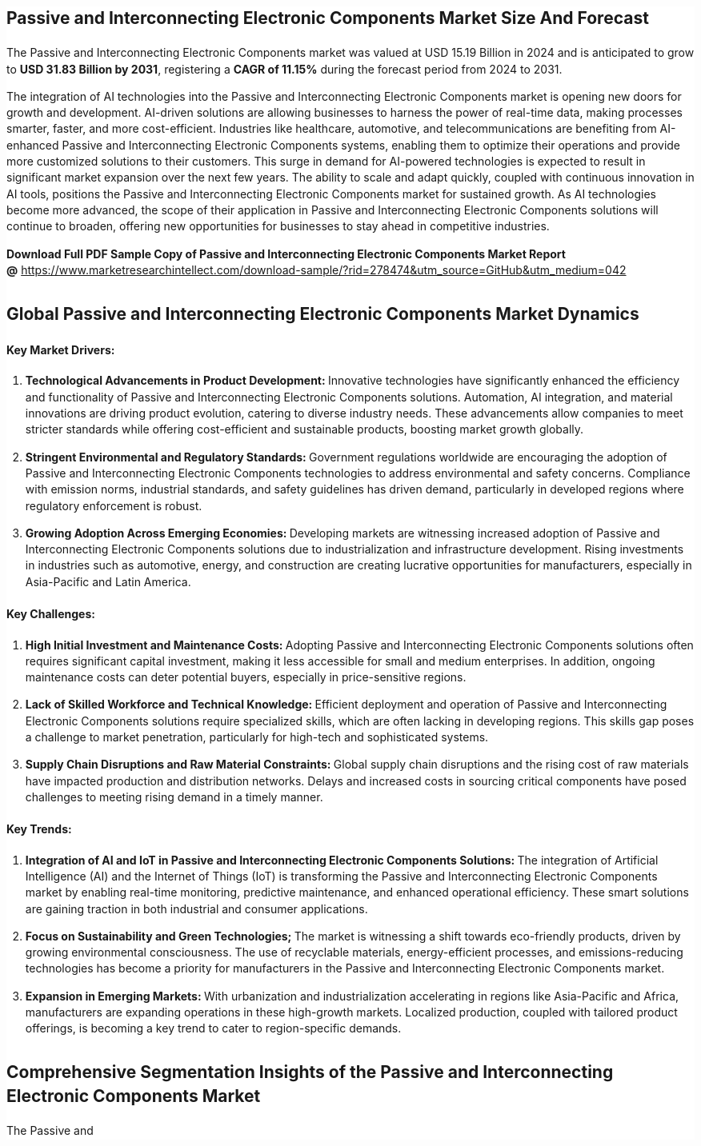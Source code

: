 <h2>Passive and Interconnecting Electronic Components Market Size And Forecast</h2><p>The Passive and Interconnecting Electronic Components market was valued at USD 15.19 Billion in 2024 and is anticipated to grow to <strong>USD 31.83 Billion by 2031</strong>, registering a <strong>CAGR of 11.15%</strong> during the forecast period from 2024 to 2031.</p><p>The integration of AI technologies into the Passive and Interconnecting Electronic Components market is opening new doors for growth and development. AI-driven solutions are allowing businesses to harness the power of real-time data, making processes smarter, faster, and more cost-efficient. Industries like healthcare, automotive, and telecommunications are benefiting from AI-enhanced Passive and Interconnecting Electronic Components systems, enabling them to optimize their operations and provide more customized solutions to their customers. This surge in demand for AI-powered technologies is expected to result in significant market expansion over the next few years. The ability to scale and adapt quickly, coupled with continuous innovation in AI tools, positions the Passive and Interconnecting Electronic Components market for sustained growth. As AI technologies become more advanced, the scope of their application in Passive and Interconnecting Electronic Components solutions will continue to broaden, offering new opportunities for businesses to stay ahead in competitive industries.</p><p><strong>Download Full PDF Sample Copy of Passive and Interconnecting Electronic Components Market Report @</strong>&nbsp;<a href="https://www.marketresearchintellect.com/download-sample/?rid=278474&amp;utm_source=GitHub&amp;utm_medium=042">https://www.marketresearchintellect.com/download-sample/?rid=278474&amp;utm_source=GitHub&amp;utm_medium=042</a></p><h2>Global Passive and Interconnecting Electronic Components Market Dynamics</h2><h4><strong>Key Market Drivers:</strong></h4><ol><li><p><strong>Technological Advancements in Product Development:&nbsp;</strong>Innovative technologies have significantly enhanced the efficiency and functionality of Passive and Interconnecting Electronic Components solutions. Automation, AI integration, and material innovations are driving product evolution, catering to diverse industry needs. These advancements allow companies to meet stricter standards while offering cost-efficient and sustainable products, boosting market growth globally.</p></li><li><p><strong>Stringent Environmental and Regulatory Standards:&nbsp;</strong>Government regulations worldwide are encouraging the adoption of Passive and Interconnecting Electronic Components technologies to address environmental and safety concerns. Compliance with emission norms, industrial standards, and safety guidelines has driven demand, particularly in developed regions where regulatory enforcement is robust.</p></li><li><p><strong>Growing Adoption Across Emerging Economies:&nbsp;</strong>Developing markets are witnessing increased adoption of Passive and Interconnecting Electronic Components solutions due to industrialization and infrastructure development. Rising investments in industries such as automotive, energy, and construction are creating lucrative opportunities for manufacturers, especially in Asia-Pacific and Latin America.</p></li></ol><h4><strong>Key Challenges:</strong></h4><ol><li><p><strong>High Initial Investment and Maintenance Costs:&nbsp;</strong>Adopting Passive and Interconnecting Electronic Components solutions often requires significant capital investment, making it less accessible for small and medium enterprises. In addition, ongoing maintenance costs can deter potential buyers, especially in price-sensitive regions.</p></li><li><p><strong>Lack of Skilled Workforce and Technical Knowledge:&nbsp;</strong>Efficient deployment and operation of Passive and Interconnecting Electronic Components solutions require specialized skills, which are often lacking in developing regions. This skills gap poses a challenge to market penetration, particularly for high-tech and sophisticated systems.</p></li><li><p><strong>Supply Chain Disruptions and Raw Material Constraints:&nbsp;</strong>Global supply chain disruptions and the rising cost of raw materials have impacted production and distribution networks. Delays and increased costs in sourcing critical components have posed challenges to meeting rising demand in a timely manner.</p></li></ol><h4><strong>Key Trends:</strong></h4><ol><li><p><strong>Integration of AI and IoT in Passive and Interconnecting Electronic Components Solutions:&nbsp;</strong>The integration of Artificial Intelligence (AI) and the Internet of Things (IoT) is transforming the Passive and Interconnecting Electronic Components market by enabling real-time monitoring, predictive maintenance, and enhanced operational efficiency. These smart solutions are gaining traction in both industrial and consumer applications.</p></li><li><p><strong>Focus on Sustainability and Green Technologies;&nbsp;</strong>The market is witnessing a shift towards eco-friendly products, driven by growing environmental consciousness. The use of recyclable materials, energy-efficient processes, and emissions-reducing technologies has become a priority for manufacturers in the Passive and Interconnecting Electronic Components market.</p></li><li><p><strong>Expansion in Emerging Markets:&nbsp;</strong>With urbanization and industrialization accelerating in regions like Asia-Pacific and Africa, manufacturers are expanding operations in these high-growth markets. Localized production, coupled with tailored product offerings, is becoming a key trend to cater to region-specific demands.</p></li></ol><div class="article-main__content" data-test-id="publishing-text-block"><h2>Comprehensive Segmentation Insights of the Passive and Interconnecting Electronic Components Market</h2><p>The Passive and